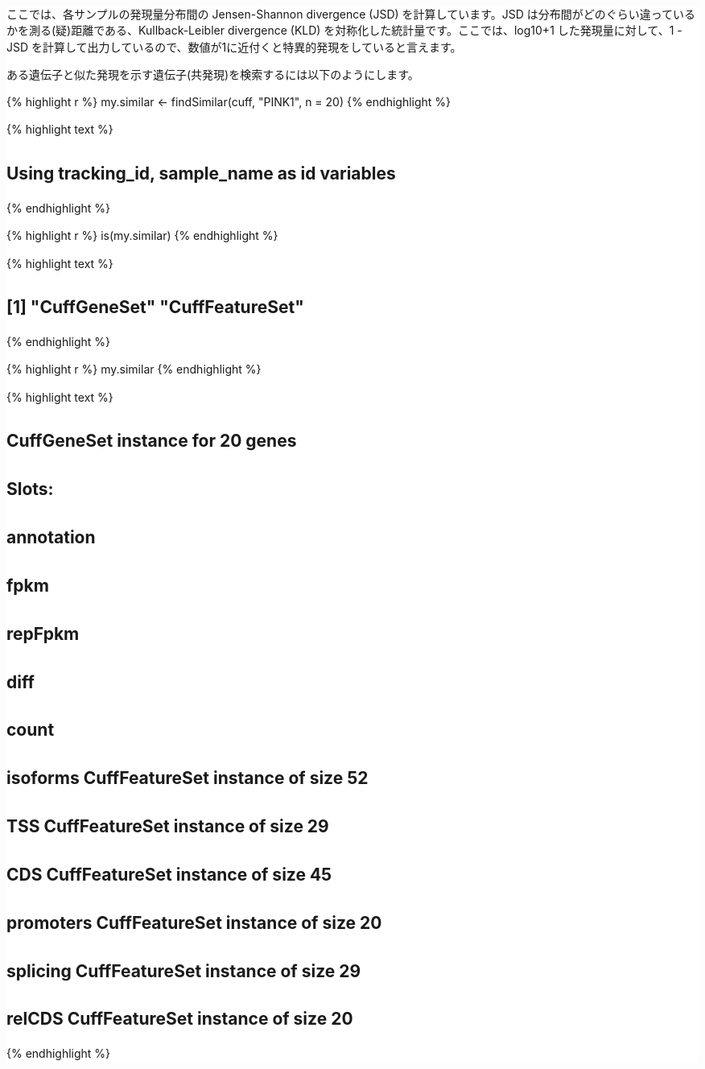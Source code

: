 ここでは、各サンプルの発現量分布間の Jensen-Shannon divergence (JSD) を計算しています。JSD は分布間がどのぐらい違っているかを測る(疑)距離である、Kullback-Leibler divergence (KLD) を対称化した統計量です。ここでは、log10+1 した発現量に対して、1 - JSD を計算して出力しているので、数値が1に近付くと特異的発現をしていると言えます。

ある遺伝子と似た発現を示す遺伝子(共発現)を検索するには以下のようにします。

{% highlight r %}
my.similar <- findSimilar(cuff, "PINK1", n = 20)
{% endhighlight %}



{% highlight text %}
## Using tracking_id, sample_name as id variables
{% endhighlight %}



{% highlight r %}
is(my.similar)
{% endhighlight %}



{% highlight text %}
## [1] "CuffGeneSet"    "CuffFeatureSet"
{% endhighlight %}



{% highlight r %}
my.similar
{% endhighlight %}



{% highlight text %}
## CuffGeneSet instance for  20  genes
##  
## Slots:
## 	 annotation
## 	 fpkm
## 	 repFpkm
## 	 diff
## 	 count
## 	 isoforms	 CuffFeatureSet instance of size 52 
## 	 TSS		 CuffFeatureSet instance of size 29 
## 	 CDS		 CuffFeatureSet instance of size 45 
## 	 promoters		 CuffFeatureSet instance of size 20 
## 	 splicing		 CuffFeatureSet instance of size 29 
## 	 relCDS		 CuffFeatureSet instance of size 20
{% endhighlight %}
